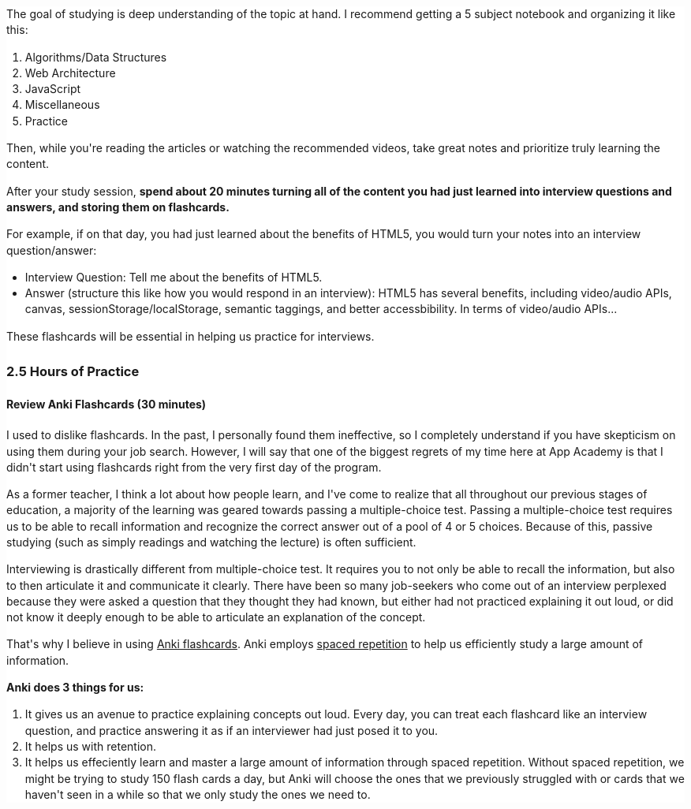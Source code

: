 The goal of studying is deep understanding of the topic at hand. I recommend getting a 5 subject notebook and organizing it like this:

1. Algorithms/Data Structures
1. Web Architecture
1. JavaScript
1. Miscellaneous
1. Practice

Then, while you're reading the articles or watching the recommended videos, take great notes and prioritize truly learning the content.

After your study session, **spend about 20 minutes turning all of the content you had just learned into interview questions and answers, and storing them on flashcards.**

For example, if on that day, you had just learned about the benefits of HTML5, you would turn your notes into an interview question/answer:

* Interview Question: Tell me about the benefits of HTML5.
* Answer (structure this like how you would respond in an interview): HTML5 has several benefits, including video/audio APIs, canvas, sessionStorage/localStorage, semantic taggings, and better accessbibility. In terms of video/audio APIs...

These flashcards will be essential in helping us practice for interviews.

### 2.5 Hours of Practice

#### Review Anki Flashcards (30 minutes)

I used to dislike flashcards. In the past, I personally found them ineffective, so I completely understand if you have skepticism on using them during your job search. However, I will say that one of the biggest regrets of my time here at App Academy is that I didn't start using flashcards right from the very first day of the program.

As a former teacher, I think a lot about how people learn, and I've come to realize that all throughout our previous stages of education, a majority of the learning was geared towards passing a multiple-choice test. Passing a multiple-choice test requires us to be able to recall information and recognize the correct answer out of a pool of 4 or 5 choices. Because of this, passive studying (such as simply readings and watching the lecture) is often sufficient.

Interviewing is drastically different from multiple-choice test. It requires you to not only be able to recall the information, but also to then articulate it and communicate it clearly. There have been so many job-seekers who come out of an interview perplexed because they were asked a question that they thought they had known, but either had not practiced explaining it out loud, or did not know it deeply enough to be able to articulate an explanation of the concept.

That's why I believe in using [Anki flashcards](https://apps.ankiweb.net/). Anki employs [spaced repetition](http://www.gwern.net/Spaced-repetition) to help us efficiently study a large amount of information.

**Anki does 3 things for us:**

1. It gives us an avenue to practice explaining concepts out loud. Every day, you can treat each flashcard like an interview question, and practice answering it as if an interviewer had just posed it to you.
1. It helps us with retention.
1. It helps us effeciently learn and master a large amount of information through spaced repetition. Without spaced repetition, we might be trying to study 150 flash cards a day, but Anki will choose the ones that we previously struggled with or cards that we haven't seen in a while so that we only study the ones we need to.
